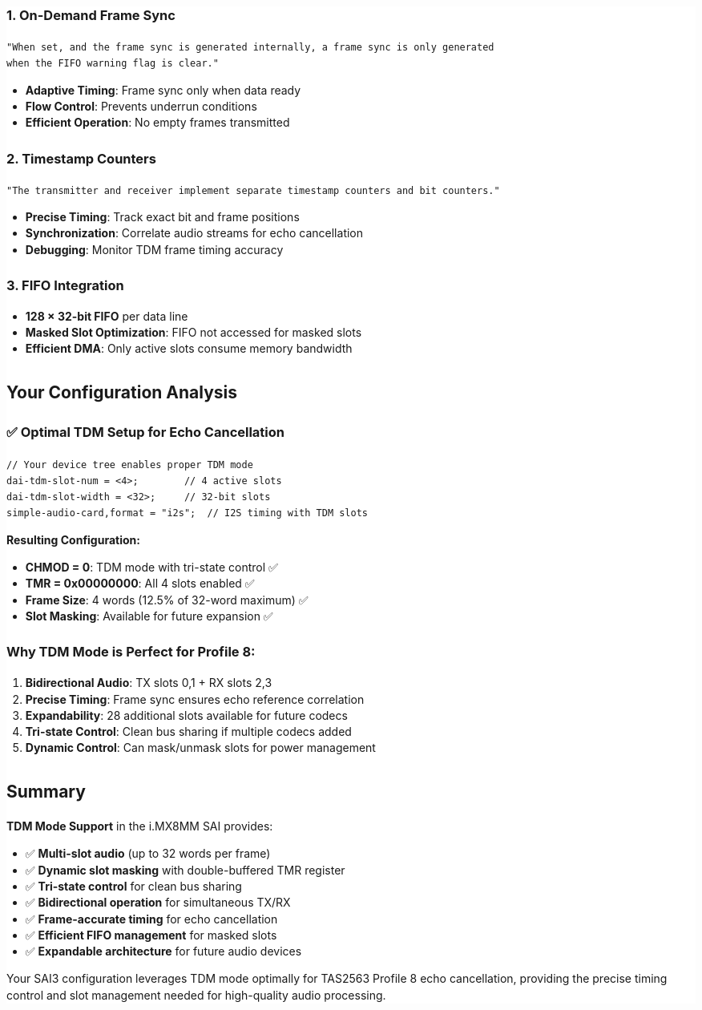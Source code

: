 ### 1. **On-Demand Frame Sync**
```
"When set, and the frame sync is generated internally, a frame sync is only generated 
when the FIFO warning flag is clear."
```
- **Adaptive Timing**: Frame sync only when data ready
- **Flow Control**: Prevents underrun conditions
- **Efficient Operation**: No empty frames transmitted

### 2. **Timestamp Counters**
```
"The transmitter and receiver implement separate timestamp counters and bit counters."
```
- **Precise Timing**: Track exact bit and frame positions
- **Synchronization**: Correlate audio streams for echo cancellation
- **Debugging**: Monitor TDM frame timing accuracy

### 3. **FIFO Integration**
- **128 × 32-bit FIFO** per data line
- **Masked Slot Optimization**: FIFO not accessed for masked slots
- **Efficient DMA**: Only active slots consume memory bandwidth

## Your Configuration Analysis

### ✅ **Optimal TDM Setup for Echo Cancellation**

```dts
// Your device tree enables proper TDM mode
dai-tdm-slot-num = <4>;        // 4 active slots
dai-tdm-slot-width = <32>;     // 32-bit slots
simple-audio-card,format = "i2s";  // I2S timing with TDM slots
```

**Resulting Configuration:**
- **CHMOD = 0**: TDM mode with tri-state control ✅
- **TMR = 0x00000000**: All 4 slots enabled ✅
- **Frame Size**: 4 words (12.5% of 32-word maximum) ✅
- **Slot Masking**: Available for future expansion ✅

### **Why TDM Mode is Perfect for Profile 8:**

1. **Bidirectional Audio**: TX slots 0,1 + RX slots 2,3
2. **Precise Timing**: Frame sync ensures echo reference correlation
3. **Expandability**: 28 additional slots available for future codecs
4. **Tri-state Control**: Clean bus sharing if multiple codecs added
5. **Dynamic Control**: Can mask/unmask slots for power management

## Summary

**TDM Mode Support** in the i.MX8MM SAI provides:

- ✅ **Multi-slot audio** (up to 32 words per frame)
- ✅ **Dynamic slot masking** with double-buffered TMR register
- ✅ **Tri-state control** for clean bus sharing
- ✅ **Bidirectional operation** for simultaneous TX/RX
- ✅ **Frame-accurate timing** for echo cancellation
- ✅ **Efficient FIFO management** for masked slots
- ✅ **Expandable architecture** for future audio devices

Your SAI3 configuration leverages TDM mode optimally for TAS2563 Profile 8 echo cancellation, providing the precise timing control and slot management needed for high-quality audio processing.
